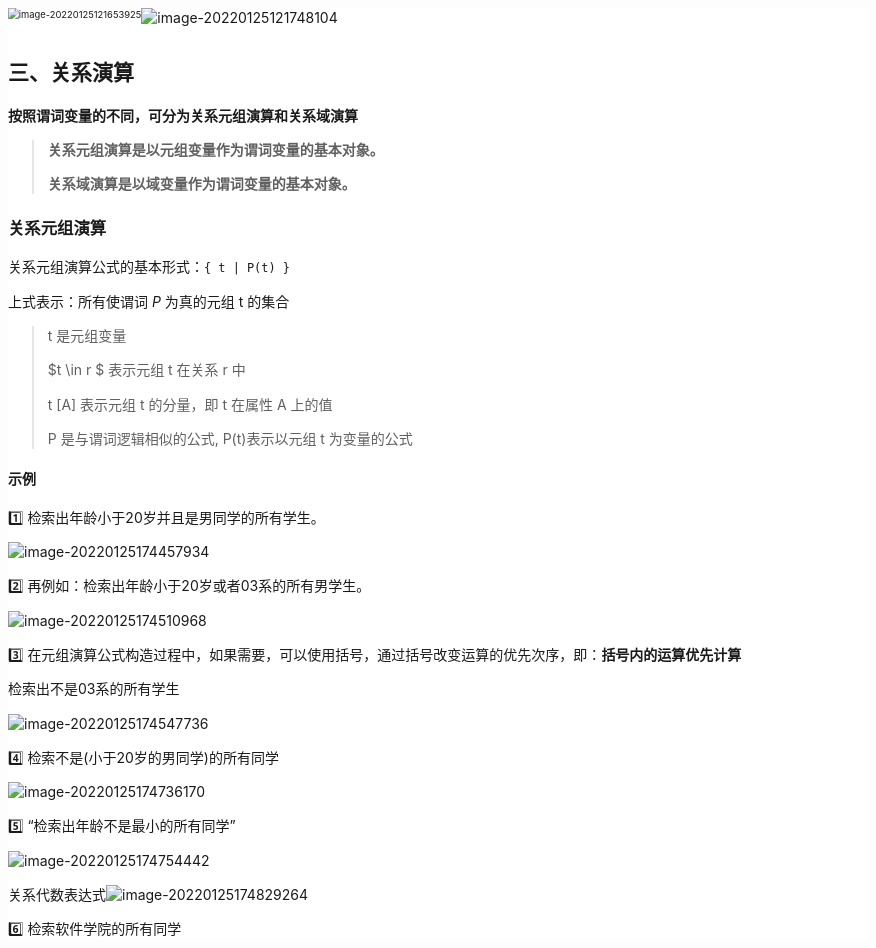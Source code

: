 <img src="https://gitee.com/yi-junquan/image_gitee/raw/master/images/image-20220125121653925.png" alt="image-20220125121653925" style="zoom:67%;float:left" />

![image-20220125121748104](https://gitee.com/yi-junquan/image_gitee/raw/master/images/image-20220125121748104.png)

## 三、关系演算

**按照谓词变量的不同，可分为关系元组演算和关系域演算**

>  **关系元组演算是以元组变量作为谓词变量的基本对象。**
>
>  **关系域演算是以域变量作为谓词变量的基本对象。**

### 关系元组演算

关系元组演算公式的基本形式：`{ t | P(t) }`

上式表示：所有使谓词 *P* 为真的元组 t 的集合

>  t 是元组变量
>
>  $t \in r $ 表示元组 t 在关系 r 中
>
>  t [A] 表示元组 t 的分量，即 t 在属性 A 上的值
>
>  P 是与谓词逻辑相似的公式, P(t)表示以元组 t 为变量的公式

#### 示例

:one: 检索出年龄小于20岁并且是男同学的所有学生。

![image-20220125174457934](https://gitee.com/yi-junquan/image_gitee/raw/master/images/image-20220125174457934.png)

:two: 再例如：检索出年龄小于20岁或者03系的所有男学生。

![image-20220125174510968](https://raw.githubusercontent.com/yijunquan-afk/img-bed-1/main/image-20220125174510968.png)

:three: 在元组演算公式构造过程中，如果需要，可以使用括号，通过括号改变运算的优先次序，即：**括号内的运算优先计算**

检索出不是03系的所有学生

![image-20220125174547736](https://raw.githubusercontent.com/yijunquan-afk/img-bed-1/main/image-20220125174547736.png)

:four: 检索不是(小于20岁的男同学)的所有同学

![image-20220125174736170](https://gitee.com/yi-junquan/image_gitee/raw/master/images/image-20220125174736170.png)

:five: “检索出年龄不是最小的所有同学”

![image-20220125174754442](https://gitee.com/yi-junquan/image_gitee/raw/master/images/image-20220125174754442.png)

关系代数表达式![image-20220125174829264](https://raw.githubusercontent.com/yijunquan-afk/img-bed-1/main/image-20220125174829264.png)                               

:six: 检索软件学院的所有同学
